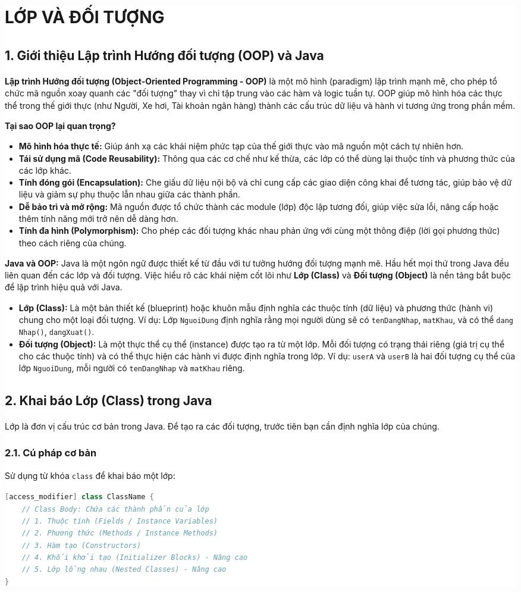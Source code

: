 # LỚP VÀ ĐỐI TƯỢNG


## 1. Giới thiệu Lập trình Hướng đối tượng (OOP) và Java

**Lập trình Hướng đối tượng (Object-Oriented Programming - OOP)** là một mô hình (paradigm) lập trình mạnh mẽ, cho phép tổ chức mã nguồn xoay quanh các "đối tượng" thay vì chỉ tập trung vào các hàm và logic tuần tự. OOP giúp mô hình hóa các thực thể trong thế giới thực (như Người, Xe hơi, Tài khoản ngân hàng) thành các cấu trúc dữ liệu và hành vi tương ứng trong phần mềm.

**Tại sao OOP lại quan trọng?**

* **Mô hình hóa thực tế:** Giúp ánh xạ các khái niệm phức tạp của thế giới thực vào mã nguồn một cách tự nhiên hơn.
* **Tái sử dụng mã (Code Reusability):** Thông qua các cơ chế như kế thừa, các lớp có thể dùng lại thuộc tính và phương thức của các lớp khác.
* **Tính đóng gói (Encapsulation):** Che giấu dữ liệu nội bộ và chỉ cung cấp các giao diện công khai để tương tác, giúp bảo vệ dữ liệu và giảm sự phụ thuộc lẫn nhau giữa các thành phần.
* **Dễ bảo trì và mở rộng:** Mã nguồn được tổ chức thành các module (lớp) độc lập tương đối, giúp việc sửa lỗi, nâng cấp hoặc thêm tính năng mới trở nên dễ dàng hơn.
* **Tính đa hình (Polymorphism):** Cho phép các đối tượng khác nhau phản ứng với cùng một thông điệp (lời gọi phương thức) theo cách riêng của chúng.

**Java và OOP:** Java là một ngôn ngữ được thiết kế từ đầu với tư tưởng hướng đối tượng mạnh mẽ. Hầu hết mọi thứ trong Java đều liên quan đến các lớp và đối tượng. Việc hiểu rõ các khái niệm cốt lõi như **Lớp (Class)** và **Đối tượng (Object)** là nền tảng bắt buộc để lập trình hiệu quả với Java.

* **Lớp (Class):** Là một bản thiết kế (blueprint) hoặc khuôn mẫu định nghĩa các thuộc tính (dữ liệu) và phương thức (hành vi) chung cho một loại đối tượng. Ví dụ: Lớp `NguoiDung` định nghĩa rằng mọi người dùng sẽ có `tenDangNhap`, `matKhau`, và có thể `dangNhap()`, `dangXuat()`.
* **Đối tượng (Object):** Là một thực thể cụ thể (instance) được tạo ra từ một lớp. Mỗi đối tượng có trạng thái riêng (giá trị cụ thể cho các thuộc tính) và có thể thực hiện các hành vi được định nghĩa trong lớp. Ví dụ: `userA` và `userB` là hai đối tượng cụ thể của lớp `NguoiDung`, mỗi người có `tenDangNhap` và `matKhau` riêng.

## 2. Khai báo Lớp (Class) trong Java

Lớp là đơn vị cấu trúc cơ bản trong Java. Để tạo ra các đối tượng, trước tiên bạn cần định nghĩa lớp của chúng.

### 2.1. Cú pháp cơ bản

Sử dụng từ khóa `class` để khai báo một lớp:

```java
[access_modifier] class ClassName {
    // Class Body: Chứa các thành phần của lớp
    // 1. Thuộc tính (Fields / Instance Variables)
    // 2. Phương thức (Methods / Instance Methods)
    // 3. Hàm tạo (Constructors)
    // 4. Khối khởi tạo (Initializer Blocks) - Nâng cao
    // 5. Lớp lồng nhau (Nested Classes) - Nâng cao
}
```
